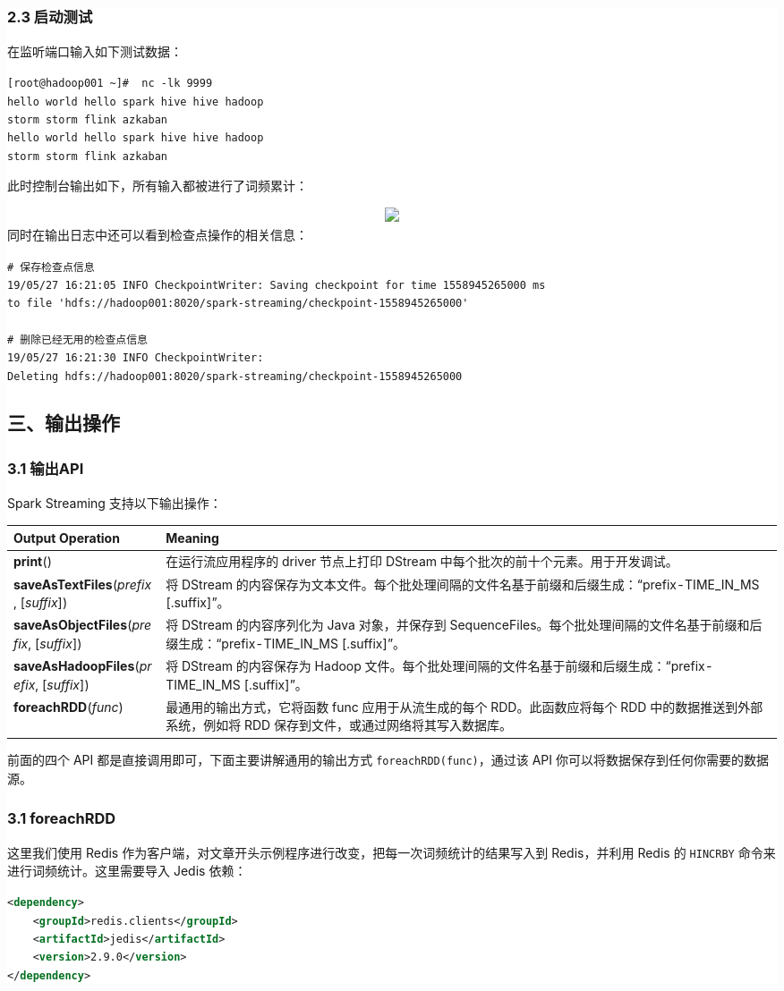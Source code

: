 ### 2.3 启动测试

在监听端口输入如下测试数据：

```shell
[root@hadoop001 ~]#  nc -lk 9999
hello world hello spark hive hive hadoop
storm storm flink azkaban
hello world hello spark hive hive hadoop
storm storm flink azkaban
```

此时控制台输出如下，所有输入都被进行了词频累计：

<div align="center"> <img  src="https://github.com/heibaiying/BigData-Notes/blob/master/pictures/spark-streaming-word-count-v2.png"/> </div>
同时在输出日志中还可以看到检查点操作的相关信息：

```shell
# 保存检查点信息
19/05/27 16:21:05 INFO CheckpointWriter: Saving checkpoint for time 1558945265000 ms 
to file 'hdfs://hadoop001:8020/spark-streaming/checkpoint-1558945265000'

# 删除已经无用的检查点信息
19/05/27 16:21:30 INFO CheckpointWriter: 
Deleting hdfs://hadoop001:8020/spark-streaming/checkpoint-1558945265000
```

## 三、输出操作

### 3.1 输出API

Spark Streaming 支持以下输出操作：

| Output Operation                            | Meaning                                                      |
| :------------------------------------------ | :----------------------------------------------------------- |
| **print**()                                 | 在运行流应用程序的 driver 节点上打印 DStream 中每个批次的前十个元素。用于开发调试。 |
| **saveAsTextFiles**(*prefix*, [*suffix*])   | 将 DStream 的内容保存为文本文件。每个批处理间隔的文件名基于前缀和后缀生成：“prefix-TIME_IN_MS [.suffix]”。 |
| **saveAsObjectFiles**(*prefix*, [*suffix*]) | 将 DStream 的内容序列化为 Java 对象，并保存到 SequenceFiles。每个批处理间隔的文件名基于前缀和后缀生成：“prefix-TIME_IN_MS [.suffix]”。 |
| **saveAsHadoopFiles**(*prefix*, [*suffix*]) | 将 DStream 的内容保存为 Hadoop 文件。每个批处理间隔的文件名基于前缀和后缀生成：“prefix-TIME_IN_MS [.suffix]”。 |
| **foreachRDD**(*func*)                      | 最通用的输出方式，它将函数 func 应用于从流生成的每个 RDD。此函数应将每个 RDD 中的数据推送到外部系统，例如将 RDD 保存到文件，或通过网络将其写入数据库。 |

前面的四个 API 都是直接调用即可，下面主要讲解通用的输出方式 `foreachRDD(func)`，通过该 API 你可以将数据保存到任何你需要的数据源。

### 3.1 foreachRDD

这里我们使用 Redis 作为客户端，对文章开头示例程序进行改变，把每一次词频统计的结果写入到 Redis，并利用 Redis 的 `HINCRBY` 命令来进行词频统计。这里需要导入 Jedis 依赖：

```xml
<dependency>
    <groupId>redis.clients</groupId>
    <artifactId>jedis</artifactId>
    <version>2.9.0</version>
</dependency>
```
